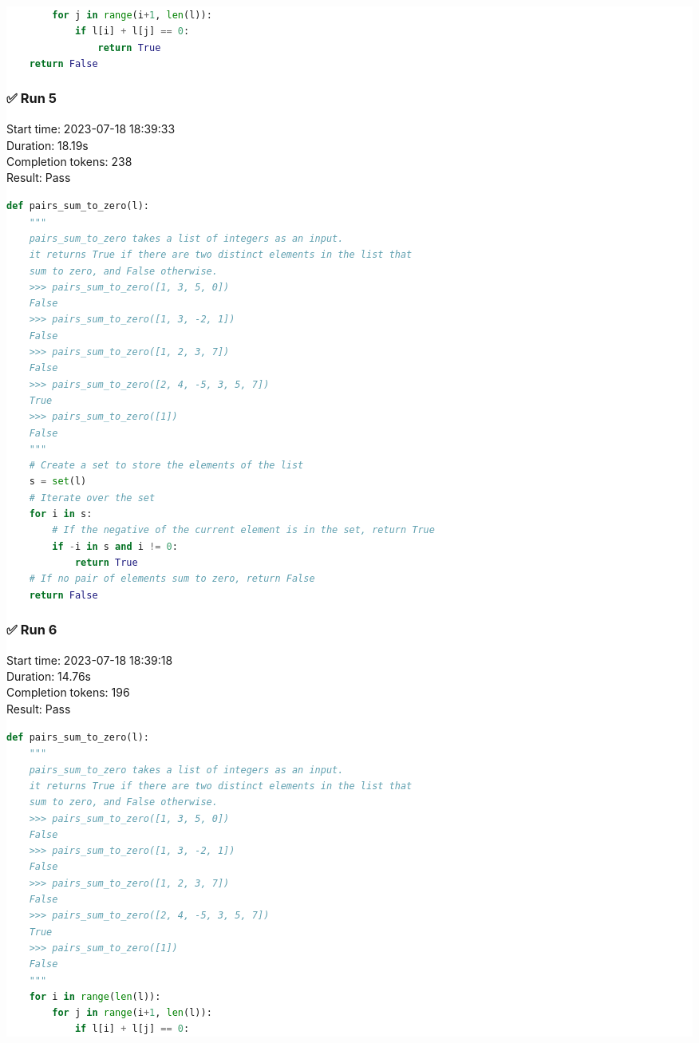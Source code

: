 ```python
        for j in range(i+1, len(l)):
            if l[i] + l[j] == 0:
                return True
    return False
```
### ✅ Run 5
Start time: 2023-07-18 18:39:33<br />
Duration: 18.19s<br />
Completion tokens: 238<br />
Result: Pass
```python
def pairs_sum_to_zero(l):
    """
    pairs_sum_to_zero takes a list of integers as an input.
    it returns True if there are two distinct elements in the list that
    sum to zero, and False otherwise.
    >>> pairs_sum_to_zero([1, 3, 5, 0])
    False
    >>> pairs_sum_to_zero([1, 3, -2, 1])
    False
    >>> pairs_sum_to_zero([1, 2, 3, 7])
    False
    >>> pairs_sum_to_zero([2, 4, -5, 3, 5, 7])
    True
    >>> pairs_sum_to_zero([1])
    False
    """
    # Create a set to store the elements of the list
    s = set(l)
    # Iterate over the set
    for i in s:
        # If the negative of the current element is in the set, return True
        if -i in s and i != 0:
            return True
    # If no pair of elements sum to zero, return False
    return False
```
### ✅ Run 6
Start time: 2023-07-18 18:39:18<br />
Duration: 14.76s<br />
Completion tokens: 196<br />
Result: Pass
```python
def pairs_sum_to_zero(l):
    """
    pairs_sum_to_zero takes a list of integers as an input.
    it returns True if there are two distinct elements in the list that
    sum to zero, and False otherwise.
    >>> pairs_sum_to_zero([1, 3, 5, 0])
    False
    >>> pairs_sum_to_zero([1, 3, -2, 1])
    False
    >>> pairs_sum_to_zero([1, 2, 3, 7])
    False
    >>> pairs_sum_to_zero([2, 4, -5, 3, 5, 7])
    True
    >>> pairs_sum_to_zero([1])
    False
    """
    for i in range(len(l)):
        for j in range(i+1, len(l)):
            if l[i] + l[j] == 0:
```
